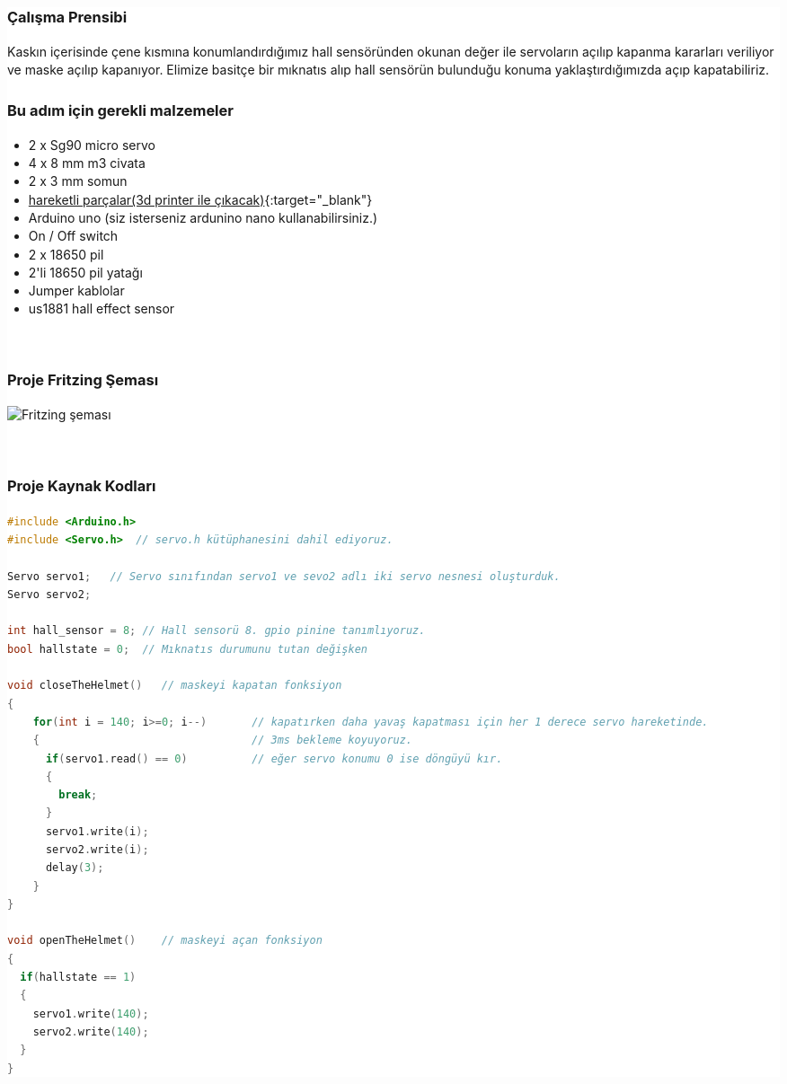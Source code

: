 ### Çalışma Prensibi

Kaskın içerisinde çene kısmına konumlandırdığımız hall sensöründen okunan değer ile servoların açılıp kapanma kararları veriliyor ve maske açılıp kapanıyor. Elimize basitçe bir mıknatıs alıp hall sensörün bulunduğu konuma yaklaştırdığımızda açıp kapatabiliriz.

### Bu adım için gerekli malzemeler

* 2 x Sg90 micro servo 
* 4 x 8 mm m3 civata
* 2 x 3 mm somun 
* [hareketli parçalar(3d printer ile çıkacak)](https://www.thingiverse.com/thing:4804827){:target="_blank"}
* Arduino uno (siz isterseniz ardunino nano kullanabilirsiniz.)
* On / Off switch
* 2 x 18650 pil 
* 2'li 18650 pil yatağı 
* Jumper kablolar
* us1881 hall effect sensor 

<br>

### Proje Fritzing Şeması

![Fritzing şeması](https://drive.google.com/uc?export=view&id=1-k46FhwpG0wE4tLIl0vL-rqNC-Bto_lt)

<br>

### Proje Kaynak Kodları

```c
#include <Arduino.h>
#include <Servo.h>  // servo.h kütüphanesini dahil ediyoruz.

Servo servo1;   // Servo sınıfından servo1 ve sevo2 adlı iki servo nesnesi oluşturduk.
Servo servo2; 

int hall_sensor = 8; // Hall sensorü 8. gpio pinine tanımlıyoruz. 
bool hallstate = 0;  // Mıknatıs durumunu tutan değişken

void closeTheHelmet()   // maskeyi kapatan fonksiyon
{
    for(int i = 140; i>=0; i--)       // kapatırken daha yavaş kapatması için her 1 derece servo hareketinde.
    {                                 // 3ms bekleme koyuyoruz.
      if(servo1.read() == 0)          // eğer servo konumu 0 ise döngüyü kır.
      {
        break;
      }
      servo1.write(i);
      servo2.write(i);
      delay(3);
    }  
}

void openTheHelmet()    // maskeyi açan fonksiyon
{
  if(hallstate == 1)
  {
    servo1.write(140);
    servo2.write(140);
  }
}

```